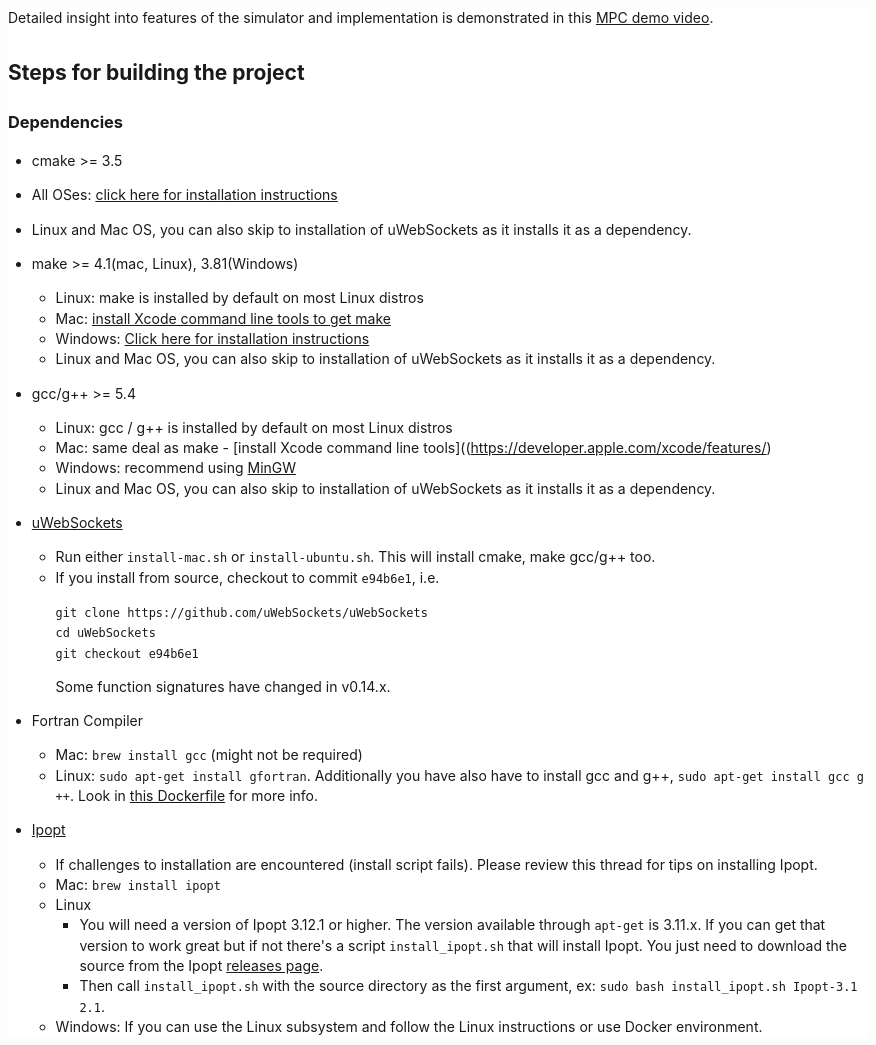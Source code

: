 Detailed insight into features of the simulator and implementation is demonstrated in this [MPC demo video](https://www.youtube.com/watch?v=XEvhIAxH2bM).


  
## Steps for building the project

### Dependencies

* cmake >= 3.5
 * All OSes: [click here for installation instructions](https://cmake.org/install/)
 * Linux and Mac OS, you can also skip to installation of uWebSockets as it installs it as a dependency.
 
* make >= 4.1(mac, Linux), 3.81(Windows)
  * Linux: make is installed by default on most Linux distros
  * Mac: [install Xcode command line tools to get make](https://developer.apple.com/xcode/features/)
  * Windows: [Click here for installation instructions](http://gnuwin32.sourceforge.net/packages/make.htm)
  * Linux and Mac OS, you can also skip to installation of uWebSockets as it installs it as a dependency.
  
* gcc/g++ >= 5.4
  * Linux: gcc / g++ is installed by default on most Linux distros
  * Mac: same deal as make - [install Xcode command line tools]((https://developer.apple.com/xcode/features/)
  * Windows: recommend using [MinGW](http://www.mingw.org/)
  * Linux and Mac OS, you can also skip to installation of uWebSockets as it installs it as a dependency.
  
* [uWebSockets](https://github.com/uWebSockets/uWebSockets)
  * Run either `install-mac.sh` or `install-ubuntu.sh`. This will install cmake, make gcc/g++ too.
  * If you install from source, checkout to commit `e94b6e1`, i.e.
    ```
    git clone https://github.com/uWebSockets/uWebSockets 
    cd uWebSockets
    git checkout e94b6e1
    ```
    Some function signatures have changed in v0.14.x.
    
* Fortran Compiler
  * Mac: `brew install gcc` (might not be required)
  * Linux: `sudo apt-get install gfortran`. Additionally you have also have to install gcc and g++, `sudo apt-get install gcc g++`. Look in [this Dockerfile](https://github.com/udacity/CarND-MPC-Quizzes/blob/master/Dockerfile) for more info.
  
* [Ipopt](https://projects.coin-or.org/Ipopt)
  * If challenges to installation are encountered (install script fails).  Please review this thread for tips on installing Ipopt.
  * Mac: `brew install ipopt`
  * Linux
    * You will need a version of Ipopt 3.12.1 or higher. The version available through `apt-get` is 3.11.x. If you can get that version to work great but if not there's a script `install_ipopt.sh` that will install Ipopt. You just need to download the source from the Ipopt [releases page](https://www.coin-or.org/download/source/Ipopt/).
    * Then call `install_ipopt.sh` with the source directory as the first argument, ex: `sudo bash install_ipopt.sh Ipopt-3.12.1`. 
  * Windows: If you can use the Linux subsystem and follow the Linux instructions or use Docker environment.
  